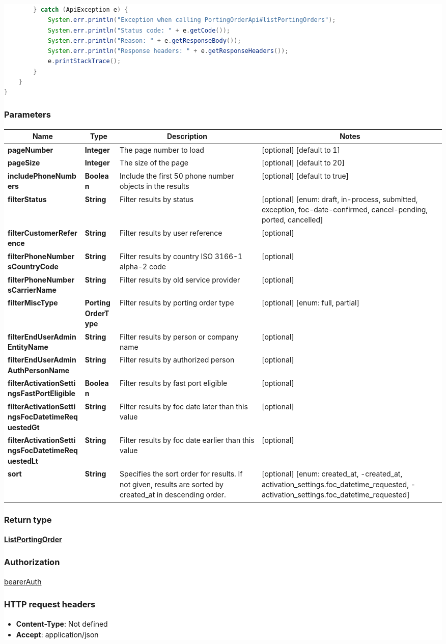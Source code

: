 ```java
        } catch (ApiException e) {
            System.err.println("Exception when calling PortingOrderApi#listPortingOrders");
            System.err.println("Status code: " + e.getCode());
            System.err.println("Reason: " + e.getResponseBody());
            System.err.println("Response headers: " + e.getResponseHeaders());
            e.printStackTrace();
        }
    }
}
```

### Parameters


Name | Type | Description  | Notes
------------- | ------------- | ------------- | -------------
 **pageNumber** | **Integer**| The page number to load | [optional] [default to 1]
 **pageSize** | **Integer**| The size of the page | [optional] [default to 20]
 **includePhoneNumbers** | **Boolean**| Include the first 50 phone number objects in the results | [optional] [default to true]
 **filterStatus** | **String**| Filter results by status | [optional] [enum: draft, in-process, submitted, exception, foc-date-confirmed, cancel-pending, ported, cancelled]
 **filterCustomerReference** | **String**| Filter results by user reference | [optional]
 **filterPhoneNumbersCountryCode** | **String**| Filter results by country ISO 3166-1 alpha-2 code | [optional]
 **filterPhoneNumbersCarrierName** | **String**| Filter results by old service provider | [optional]
 **filterMiscType** | **PortingOrderType**| Filter results by porting order type | [optional] [enum: full, partial]
 **filterEndUserAdminEntityName** | **String**| Filter results by person or company name | [optional]
 **filterEndUserAdminAuthPersonName** | **String**| Filter results by authorized person | [optional]
 **filterActivationSettingsFastPortEligible** | **Boolean**| Filter results by fast port eligible | [optional]
 **filterActivationSettingsFocDatetimeRequestedGt** | **String**| Filter results by foc date later than this value | [optional]
 **filterActivationSettingsFocDatetimeRequestedLt** | **String**| Filter results by foc date earlier than this value | [optional]
 **sort** | **String**| Specifies the sort order for results. If not given, results are sorted by created_at in descending order. | [optional] [enum: created_at, -created_at, activation_settings.foc_datetime_requested, -activation_settings.foc_datetime_requested]

### Return type

[**ListPortingOrder**](ListPortingOrder.md)

### Authorization

[bearerAuth](../README.md#bearerAuth)

### HTTP request headers

- **Content-Type**: Not defined
- **Accept**: application/json
